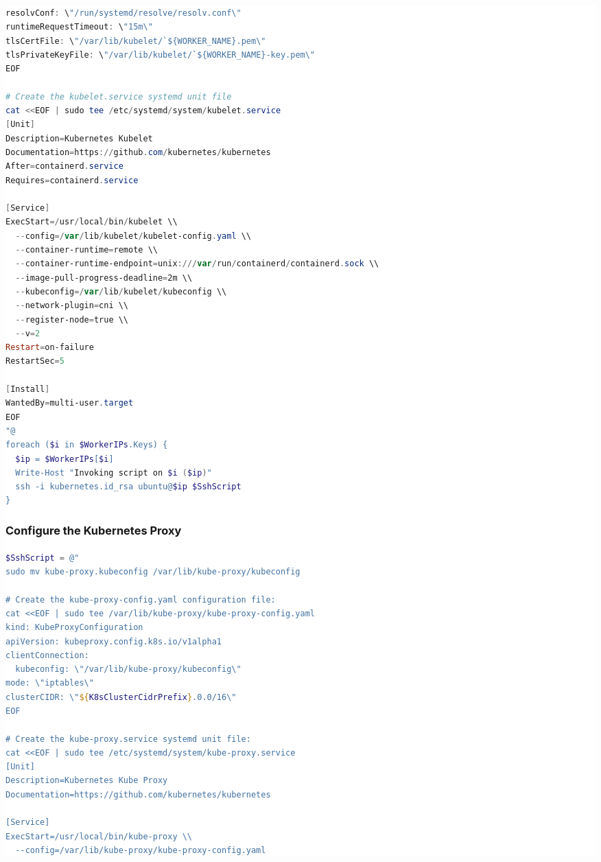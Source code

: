 ```powershell
resolvConf: \"/run/systemd/resolve/resolv.conf\"
runtimeRequestTimeout: \"15m\"
tlsCertFile: \"/var/lib/kubelet/`${WORKER_NAME}.pem\"
tlsPrivateKeyFile: \"/var/lib/kubelet/`${WORKER_NAME}-key.pem\"
EOF

# Create the kubelet.service systemd unit file
cat <<EOF | sudo tee /etc/systemd/system/kubelet.service
[Unit]
Description=Kubernetes Kubelet
Documentation=https://github.com/kubernetes/kubernetes
After=containerd.service
Requires=containerd.service

[Service]
ExecStart=/usr/local/bin/kubelet \\
  --config=/var/lib/kubelet/kubelet-config.yaml \\
  --container-runtime=remote \\
  --container-runtime-endpoint=unix:///var/run/containerd/containerd.sock \\
  --image-pull-progress-deadline=2m \\
  --kubeconfig=/var/lib/kubelet/kubeconfig \\
  --network-plugin=cni \\
  --register-node=true \\
  --v=2
Restart=on-failure
RestartSec=5

[Install]
WantedBy=multi-user.target
EOF
"@
foreach ($i in $WorkerIPs.Keys) {
  $ip = $WorkerIPs[$i]
  Write-Host "Invoking script on $i ($ip)"
  ssh -i kubernetes.id_rsa ubuntu@$ip $SshScript
}
```

### Configure the Kubernetes Proxy

```powershell
$SshScript = @"
sudo mv kube-proxy.kubeconfig /var/lib/kube-proxy/kubeconfig

# Create the kube-proxy-config.yaml configuration file:
cat <<EOF | sudo tee /var/lib/kube-proxy/kube-proxy-config.yaml
kind: KubeProxyConfiguration
apiVersion: kubeproxy.config.k8s.io/v1alpha1
clientConnection:
  kubeconfig: \"/var/lib/kube-proxy/kubeconfig\"
mode: \"iptables\"
clusterCIDR: \"${K8sClusterCidrPrefix}.0.0/16\"
EOF

# Create the kube-proxy.service systemd unit file:
cat <<EOF | sudo tee /etc/systemd/system/kube-proxy.service
[Unit]
Description=Kubernetes Kube Proxy
Documentation=https://github.com/kubernetes/kubernetes

[Service]
ExecStart=/usr/local/bin/kube-proxy \\
  --config=/var/lib/kube-proxy/kube-proxy-config.yaml
```